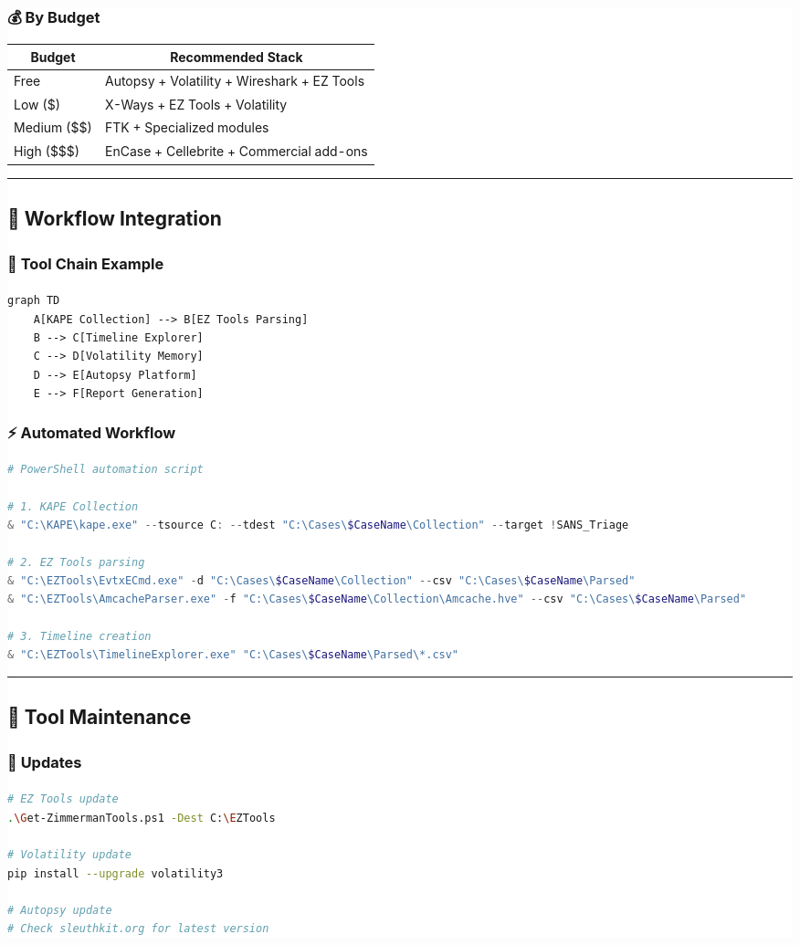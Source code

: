 ### 💰 **By Budget**
| Budget | Recommended Stack |
|--------|-------------------|
| Free | Autopsy + Volatility + Wireshark + EZ Tools |
| Low ($) | X-Ways + EZ Tools + Volatility |
| Medium ($$) | FTK + Specialized modules |
| High ($$$) | EnCase + Cellebrite + Commercial add-ons |

---

## 🚀 Workflow Integration

### 🔄 **Tool Chain Example**
```mermaid
graph TD
    A[KAPE Collection] --> B[EZ Tools Parsing]
    B --> C[Timeline Explorer]
    C --> D[Volatility Memory]
    D --> E[Autopsy Platform]
    E --> F[Report Generation]
```

### ⚡ **Automated Workflow**
```powershell
# PowerShell automation script

# 1. KAPE Collection
& "C:\KAPE\kape.exe" --tsource C: --tdest "C:\Cases\$CaseName\Collection" --target !SANS_Triage

# 2. EZ Tools parsing
& "C:\EZTools\EvtxECmd.exe" -d "C:\Cases\$CaseName\Collection" --csv "C:\Cases\$CaseName\Parsed"
& "C:\EZTools\AmcacheParser.exe" -f "C:\Cases\$CaseName\Collection\Amcache.hve" --csv "C:\Cases\$CaseName\Parsed"

# 3. Timeline creation
& "C:\EZTools\TimelineExplorer.exe" "C:\Cases\$CaseName\Parsed\*.csv"
```

---

## 🔧 Tool Maintenance

### 🔄 **Updates**
```bash
# EZ Tools update
.\Get-ZimmermanTools.ps1 -Dest C:\EZTools

# Volatility update
pip install --upgrade volatility3

# Autopsy update
# Check sleuthkit.org for latest version
```
